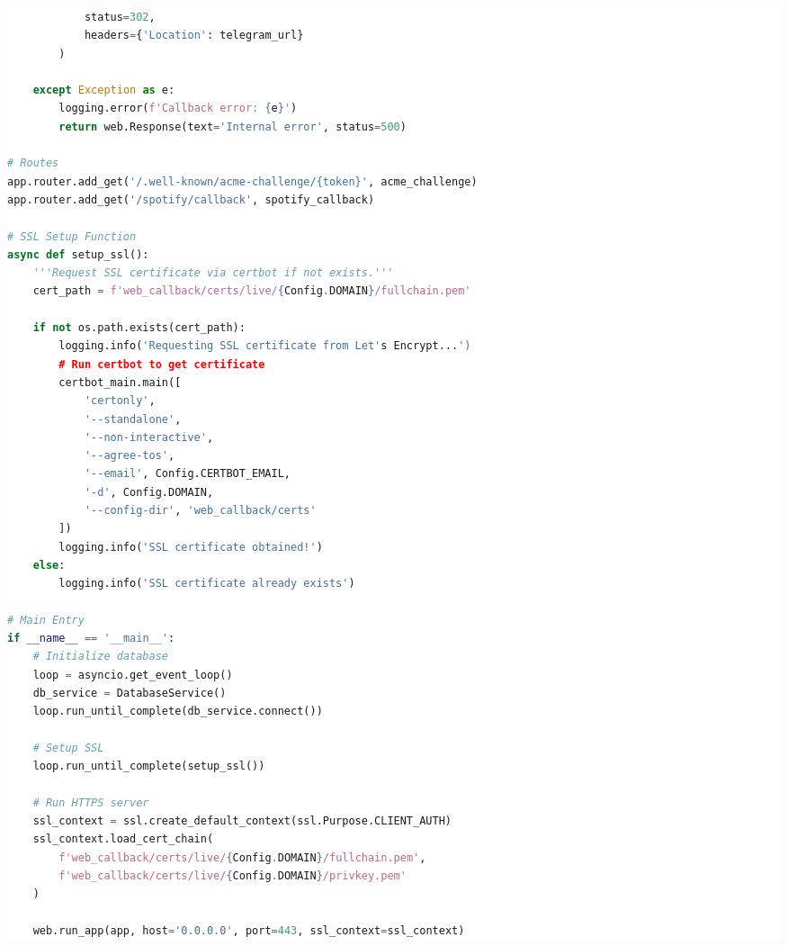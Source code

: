 ```python
            status=302,
            headers={'Location': telegram_url}
        )
        
    except Exception as e:
        logging.error(f'Callback error: {e}')
        return web.Response(text='Internal error', status=500)

# Routes
app.router.add_get('/.well-known/acme-challenge/{token}', acme_challenge)
app.router.add_get('/spotify/callback', spotify_callback)

# SSL Setup Function
async def setup_ssl():
    '''Request SSL certificate via certbot if not exists.'''
    cert_path = f'web_callback/certs/live/{Config.DOMAIN}/fullchain.pem'
    
    if not os.path.exists(cert_path):
        logging.info('Requesting SSL certificate from Let's Encrypt...')
        # Run certbot to get certificate
        certbot_main.main([
            'certonly',
            '--standalone',
            '--non-interactive',
            '--agree-tos',
            '--email', Config.CERTBOT_EMAIL,
            '-d', Config.DOMAIN,
            '--config-dir', 'web_callback/certs'
        ])
        logging.info('SSL certificate obtained!')
    else:
        logging.info('SSL certificate already exists')

# Main Entry
if __name__ == '__main__':
    # Initialize database
    loop = asyncio.get_event_loop()
    db_service = DatabaseService()
    loop.run_until_complete(db_service.connect())
    
    # Setup SSL
    loop.run_until_complete(setup_ssl())
    
    # Run HTTPS server
    ssl_context = ssl.create_default_context(ssl.Purpose.CLIENT_AUTH)
    ssl_context.load_cert_chain(
        f'web_callback/certs/live/{Config.DOMAIN}/fullchain.pem',
        f'web_callback/certs/live/{Config.DOMAIN}/privkey.pem'
    )
    
    web.run_app(app, host='0.0.0.0', port=443, ssl_context=ssl_context)
```
